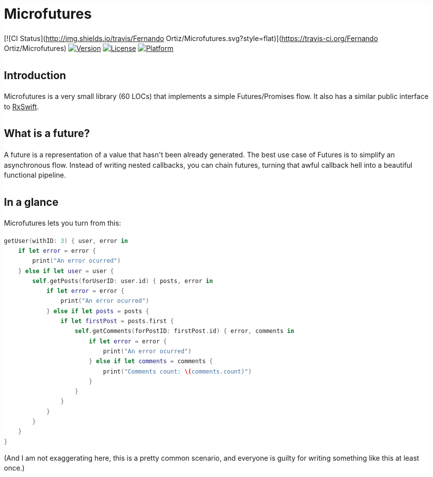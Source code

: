 # Microfutures

[![CI Status](http://img.shields.io/travis/Fernando Ortiz/Microfutures.svg?style=flat)](https://travis-ci.org/Fernando Ortiz/Microfutures)
[![Version](https://img.shields.io/cocoapods/v/Microfutures.svg?style=flat)](http://cocoapods.org/pods/Microfutures)
[![License](https://img.shields.io/cocoapods/l/Microfutures.svg?style=flat)](http://cocoapods.org/pods/Microfutures)
[![Platform](https://img.shields.io/cocoapods/p/Microfutures.svg?style=flat)](http://cocoapods.org/pods/Microfutures)

## Introduction
Microfutures is a very small library (60 LOCs) that implements a simple Futures/Promises flow. It also has a similar public interface to [RxSwift](https://github.com/ReactiveX/RxSwift). 

## What is a future?
A future is a representation of a value that hasn't been already generated. The best use case of Futures is to simplify an asynchronous flow. Instead of writing nested callbacks, you can chain futures, turning that awful callback hell into a beautiful functional pipeline.

## In a glance

Microfutures lets you turn from this:

```swift
getUser(withID: 3) { user, error in
	if let error = error {
		print("An error ocurred") 
    } else if let user = user {
    	self.getPosts(forUserID: user.id) { posts, error in
        	if let error = error {
            	print("An error ocurred")
            } else if let posts = posts {
            	if let firstPost = posts.first {
                	self.getComments(forPostID: firstPost.id) { error, comments in
                    	if let error = error {
			            	print("An error ocurred")
                        } else if let comments = comments {
                        	print("Comments count: \(comments.count)")
                        }
                    }
                }
            }
        }
    }
}
```

(And I am not exaggerating here, this is a pretty common scenario, and everyone is guilty for writing something like this at least once.)
